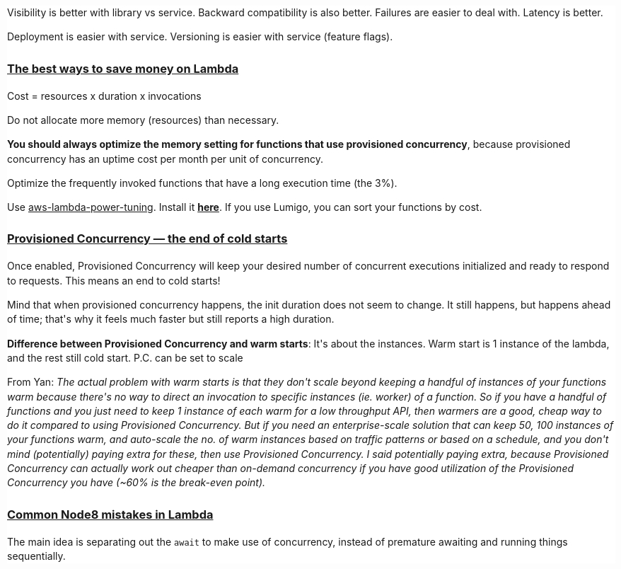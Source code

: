 Visibility is better with library vs service. Backward compatibility is also better. Failures are easier to deal with. Latency is better.

Deployment is easier with service. Versioning is easier with service (feature flags).



### [The best ways to save money on Lambda](https://theburningmonk.com/2022/07/the-best-ways-to-save-money-on-lambda/)

Cost = resources x duration x invocations

Do not allocate more memory (resources) than necessary. 

**You should always optimize the memory setting for functions that use provisioned concurrency**, because provisioned concurrency has an uptime cost per month per unit of concurrency.

Optimize the frequently invoked functions that have a long execution time (the 3%).

Use [aws-lambda-power-tuning](https://github.com/alexcasalboni/aws-lambda-power-tuning). Install it [**here**](https://serverlessrepo.aws.amazon.com/applications/arn:aws:serverlessrepo:us-east-1:451282441545:applications~aws-lambda-power-tuning). If you use Lumigo, you can sort your functions by cost.



### [Provisioned Concurrency — the end of cold starts](https://lumigo.io/blog/provisioned-concurrency-the-end-of-cold-starts/)

Once enabled, Provisioned Concurrency will keep your desired number of concurrent executions initialized and ready to respond to requests. This means an end to cold starts!

Mind that when provisioned concurrency happens, the init duration does not seem to change. It still happens, but happens ahead of time; that's why it feels much faster but still reports a high duration.

**Difference between Provisioned Concurrency and warm starts**: It's about the instances. Warm start is 1 instance of the lambda, and the rest still cold start. P.C. can be set to scale

From Yan:
_The actual problem with warm starts is that they don't scale beyond keeping a handful of instances of your functions warm because there's no way to direct an invocation to specific instances (ie. worker) of a function. So if you have a handful of functions and you just need to keep 1 instance of each warm for a low throughput API, then warmers are a good, cheap way to do it compared to using Provisioned Concurrency. But if you need an enterprise-scale solution that can keep 50, 100 instances of your functions warm, and auto-scale the no. of warm instances based on traffic patterns or based on a schedule, and you don't mind (potentially) paying extra for these, then use Provisioned Concurrency. I said potentially paying extra, because Provisioned Concurrency can actually work out cheaper than on-demand concurrency if you have good utilization of the Provisioned Concurrency you have (~60% is the break-even point)._



### [Common Node8 mistakes in Lambda](https://serverless.com/blog/common-node8-mistakes-in-lambda)

The main idea is separating out the `await` to make use of concurrency, instead of premature awaiting and running things sequentially.
